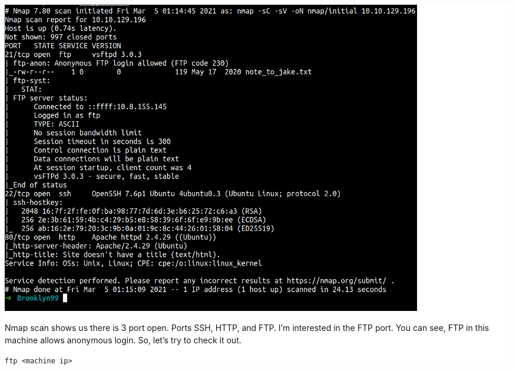 ![2](/assets/images/thm/brooklyn_99/2.png)

Nmap scan shows us there is 3 port open. Ports SSH, HTTP, and FTP. I’m interested in the FTP port. You can see, FTP in this machine allows anonymous login. So, let’s try to check it out.

```
ftp <machine ip>
```
